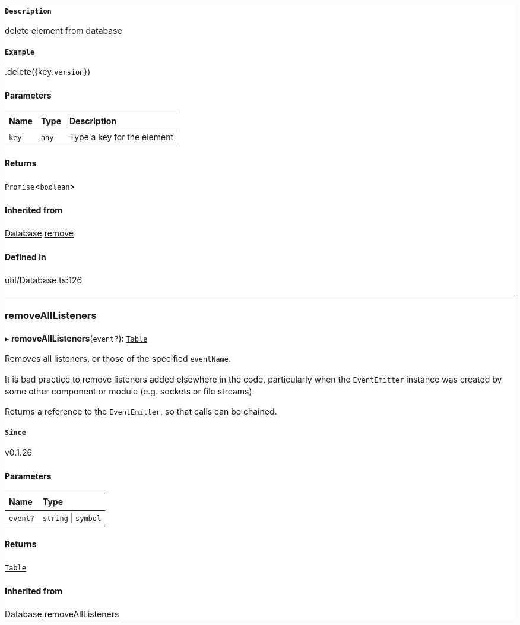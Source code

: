 **`Description`**

delete element from database

**`Example`**

<db>.delete({key:`version`})

#### Parameters

| Name | Type | Description |
| :------ | :------ | :------ |
| `key` | `any` | Type a key for the element |

#### Returns

`Promise`<`boolean`\>

#### Inherited from

[Database](Database.md).[remove](Database.md#remove)

#### Defined in

util/Database.ts:126

___

### removeAllListeners

▸ **removeAllListeners**(`event?`): [`Table`](Table.md)

Removes all listeners, or those of the specified `eventName`.

It is bad practice to remove listeners added elsewhere in the code,
particularly when the `EventEmitter` instance was created by some other
component or module (e.g. sockets or file streams).

Returns a reference to the `EventEmitter`, so that calls can be chained.

**`Since`**

v0.1.26

#### Parameters

| Name | Type |
| :------ | :------ |
| `event?` | `string` \| `symbol` |

#### Returns

[`Table`](Table.md)

#### Inherited from

[Database](Database.md).[removeAllListeners](Database.md#removealllisteners)
